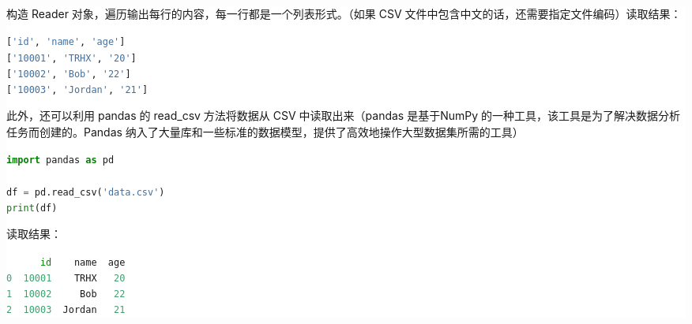 构造 Reader 对象，遍历输出每行的内容，每一行都是一个列表形式。（如果 CSV 文件中包含中文的话，还需要指定文件编码）读取结果：

```python
['id', 'name', 'age']
['10001', 'TRHX', '20']
['10002', 'Bob', '22']
['10003', 'Jordan', '21']
```

此外，还可以利用 pandas 的 read_csv 方法将数据从 CSV 中读取出来（pandas 是基于NumPy 的一种工具，该工具是为了解决数据分析任务而创建的。Pandas 纳入了大量库和一些标准的数据模型，提供了高效地操作大型数据集所需的工具）

```python
import pandas as pd

df = pd.read_csv('data.csv')
print(df)
```

读取结果：

```python
      id    name  age
0  10001    TRHX   20
1  10002     Bob   22
2  10003  Jordan   21
```
